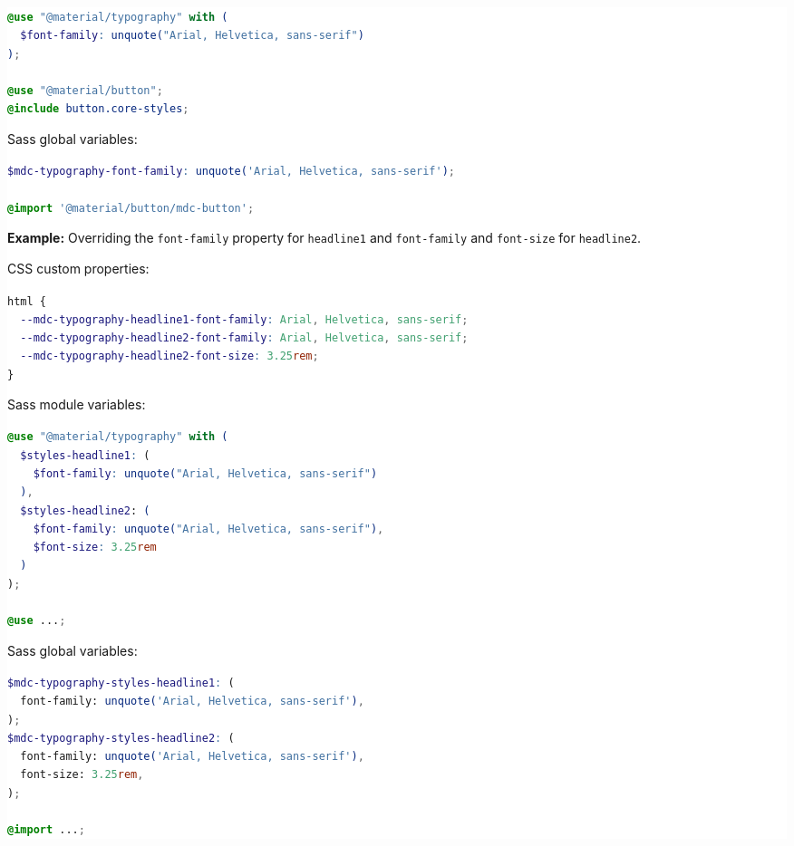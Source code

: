 ```scss
@use "@material/typography" with (
  $font-family: unquote("Arial, Helvetica, sans-serif")
);

@use "@material/button";
@include button.core-styles;
```

Sass global variables:

```scss
$mdc-typography-font-family: unquote('Arial, Helvetica, sans-serif');

@import '@material/button/mdc-button';
```

**Example:** Overriding the `font-family` property for `headline1` and `font-family` and `font-size` for `headline2`.

CSS custom properties:

```css
html {
  --mdc-typography-headline1-font-family: Arial, Helvetica, sans-serif;
  --mdc-typography-headline2-font-family: Arial, Helvetica, sans-serif;
  --mdc-typography-headline2-font-size: 3.25rem;
}
```

Sass module variables:

```scss
@use "@material/typography" with (
  $styles-headline1: (
    $font-family: unquote("Arial, Helvetica, sans-serif")
  ),
  $styles-headline2: (
    $font-family: unquote("Arial, Helvetica, sans-serif"),
    $font-size: 3.25rem
  )
);

@use ...;
```

Sass global variables:

```scss
$mdc-typography-styles-headline1: (
  font-family: unquote('Arial, Helvetica, sans-serif'),
);
$mdc-typography-styles-headline2: (
  font-family: unquote('Arial, Helvetica, sans-serif'),
  font-size: 3.25rem,
);

@import ...;
```
